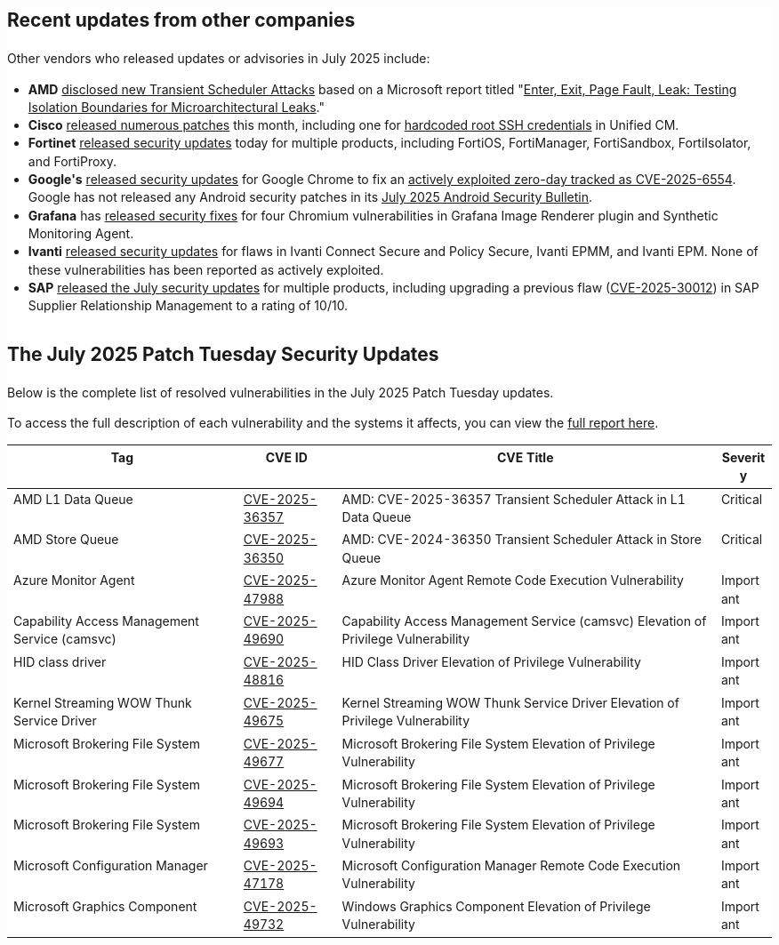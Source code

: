 ## Recent updates from other companies

Other vendors who released updates or advisories in July 2025 include:

* **AMD** [disclosed new Transient Scheduler Attacks](https://www.amd.com/en/resources/product-security/bulletin/amd-sb-7029.html) based on a Microsoft report titled "[Enter, Exit, Page Fault, Leak: Testing Isolation Boundaries for Microarchitectural Leaks](https://www.microsoft.com/en-us/research/publication/enter-exit-page-fault-leak-testing-isolation-boundaries-for-microarchitectural-leaks/)."
* **Cisco** [released numerous patches](https://sec.cloudapps.cisco.com/security/center/publicationListing.x) this month, including one for [hardcoded root SSH credentials](https://www.bleepingcomputer.com/news/security/cisco-removes-unified-cm-callManager-backdoor-root-account/) in Unified CM.
* **Fortinet** [released security updates](https://www.fortiguard.com/psirt) today for multiple products, including FortiOS, FortiManager, FortiSandbox, FortiIsolator, and FortiProxy.
* **Google's** [released security updates](https://source.android.com/docs/security/bulletin/2025-06-01) for Google Chrome to fix an [actively exploited zero-day tracked as CVE-2025-6554](https://www.bleepingcomputer.com/news/security/google-fixes-fourth-actively-exploited-chrome-zero-day-of-2025/). Google has not released any Android security patches in its [July 2025 Android Security Bulletin](https://source.android.com/docs/security/bulletin/2025-07-01).
* **Grafana** has [released security fixes](https://www.bleepingcomputer.com/news/security/grafana-releases-critical-security-update-for-image-renderer-plugin/) for four Chromium vulnerabilities in Grafana Image Renderer plugin and Synthetic Monitoring Agent.
* **Ivanti** [released security updates](https://www.ivanti.com/blog/july-security-update-2025) for flaws in Ivanti Connect Secure and Policy Secure, Ivanti EPMM, and Ivanti EPM. None of these vulnerabilities has been reported as actively exploited.
* **SAP** [released the July security updates](https://support.sap.com/en/my-support/knowledge-base/security-notes-news/july-2025.html) for multiple products, including upgrading a previous flaw ([CVE-2025-30012](https://www.cve.org/CVERecord?id=CVE-2025-30012)) in SAP Supplier Relationship Management to a rating of 10/10.

## The July 2025 Patch Tuesday Security Updates

Below is the complete list of resolved vulnerabilities in the July 2025 Patch Tuesday updates.

To access the full description of each vulnerability and the systems it affects, you can view the [full report here](https://www.bleepingcomputer.com/microsoft-patch-tuesday-reports/Microsoft-Patch-Tuesday-July-2025.html).

| Tag                                                 | CVE ID                                                                                  | CVE Title                                                                                        | Severity  |
| --------------------------------------------------- | --------------------------------------------------------------------------------------- | ------------------------------------------------------------------------------------------------ | --------- |
| AMD L1 Data Queue                                   | [CVE-2025-36357](https://msrc.microsoft.com/update-guide/en-US/advisory/CVE-2025-36357) | AMD: CVE-2025-36357 Transient Scheduler Attack in L1 Data Queue                                  | Critical  |
| AMD Store Queue                                     | [CVE-2025-36350](https://msrc.microsoft.com/update-guide/en-US/advisory/CVE-2025-36350) | AMD: CVE-2024-36350 Transient Scheduler Attack in Store Queue                                    | Critical  |
| Azure Monitor Agent                                 | [CVE-2025-47988](https://msrc.microsoft.com/update-guide/en-US/advisory/CVE-2025-47988) | Azure Monitor Agent Remote Code Execution Vulnerability                                          | Important |
| Capability Access Management Service (camsvc)       | [CVE-2025-49690](https://msrc.microsoft.com/update-guide/en-US/advisory/CVE-2025-49690) | Capability Access Management Service (camsvc) Elevation of Privilege Vulnerability               | Important |
| HID class driver                                    | [CVE-2025-48816](https://msrc.microsoft.com/update-guide/en-US/advisory/CVE-2025-48816) | HID Class Driver Elevation of Privilege Vulnerability                                            | Important |
| Kernel Streaming WOW Thunk Service Driver           | [CVE-2025-49675](https://msrc.microsoft.com/update-guide/en-US/advisory/CVE-2025-49675) | Kernel Streaming WOW Thunk Service Driver Elevation of Privilege Vulnerability                   | Important |
| Microsoft Brokering File System                     | [CVE-2025-49677](https://msrc.microsoft.com/update-guide/en-US/advisory/CVE-2025-49677) | Microsoft Brokering File System Elevation of Privilege Vulnerability                             | Important |
| Microsoft Brokering File System                     | [CVE-2025-49694](https://msrc.microsoft.com/update-guide/en-US/advisory/CVE-2025-49694) | Microsoft Brokering File System Elevation of Privilege Vulnerability                             | Important |
| Microsoft Brokering File System                     | [CVE-2025-49693](https://msrc.microsoft.com/update-guide/en-US/advisory/CVE-2025-49693) | Microsoft Brokering File System Elevation of Privilege Vulnerability                             | Important |
| Microsoft Configuration Manager                     | [CVE-2025-47178](https://msrc.microsoft.com/update-guide/en-US/advisory/CVE-2025-47178) | Microsoft Configuration Manager Remote Code Execution Vulnerability                              | Important |
| Microsoft Graphics Component                        | [CVE-2025-49732](https://msrc.microsoft.com/update-guide/en-US/advisory/CVE-2025-49732) | Windows Graphics Component Elevation of Privilege Vulnerability                                  | Important |